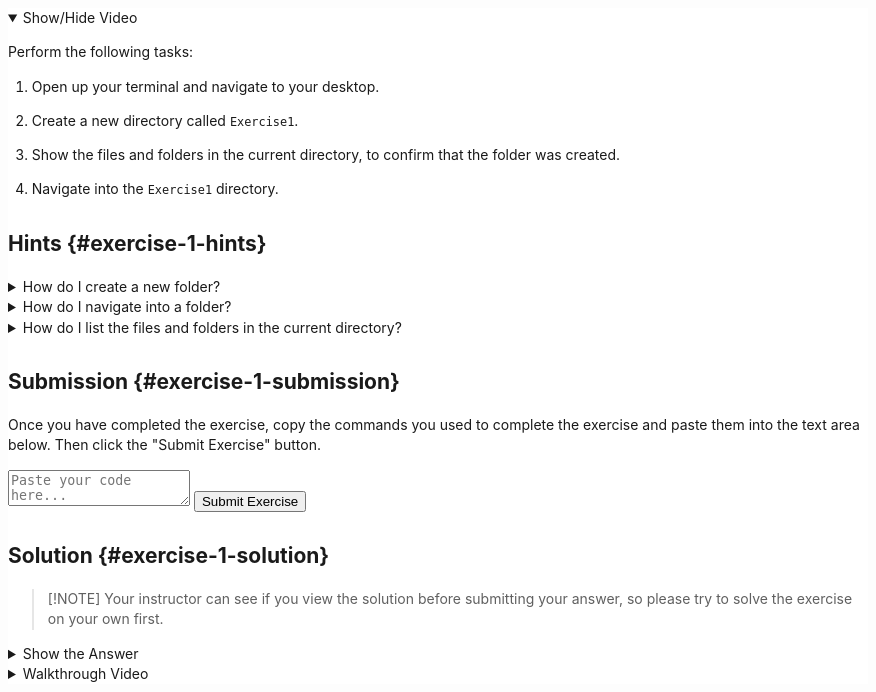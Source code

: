 <details open>
    <summary class="video">Show/Hide Video</summary>
    <div class="video-container">
        <iframe src="https://www.youtube.com/embed/" width="100%" height="100%" frameborder="0"
            allowfullscreen allow="accelerometer; autoplay; encrypted-media; gyroscope; picture-in-picture">
        </iframe>
    </div>
</details>

Perform the following tasks:

1. Open up your terminal and navigate to your desktop.

2. Create a new directory called `Exercise1`.

3. Show the files and folders in the current directory, to confirm that the folder was created.

4. Navigate into the `Exercise1` directory.

## Hints {#exercise-1-hints}

<details><summary>How do I create a new folder?</summary></details>

<details><summary>How do I navigate into a folder?</summary></details>

<details><summary>How do I list the files and folders in the current directory?</summary></details>

## Submission {#exercise-1-submission}

Once you have completed the exercise, copy the commands you used to complete the exercise and paste them into the text area below. Then click the "Submit Exercise" button.

<div data-language="bash" class="exercise-submission">
    <textarea placeholder="Paste your code here..."></textarea>
    <button type="button" class="submit-button">Submit Exercise</button>
</div>


## Solution {#exercise-1-solution}

> [!NOTE] Your instructor can see if you view the solution before submitting your answer, so please try to solve the exercise on your own first.

<details><summary>Show the Answer</summary></details>

<details><summary>Walkthrough Video</summary></details>



